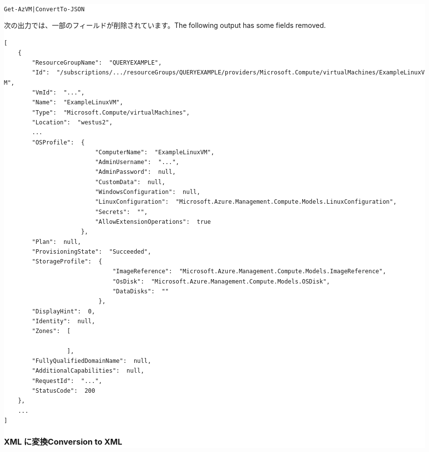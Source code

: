 ```azurepowershell-interactive
Get-AzVM|ConvertTo-JSON
```

<span data-ttu-id="9b9cd-145">次の出力では、一部のフィールドが削除されています。</span><span class="sxs-lookup"><span data-stu-id="9b9cd-145">The following output has some fields removed.</span></span>

```output
[
    {
        "ResourceGroupName":  "QUERYEXAMPLE",
        "Id":  "/subscriptions/.../resourceGroups/QUERYEXAMPLE/providers/Microsoft.Compute/virtualMachines/ExampleLinuxVM",
        "VmId":  "...",
        "Name":  "ExampleLinuxVM",
        "Type":  "Microsoft.Compute/virtualMachines",
        "Location":  "westus2",
        ...
        "OSProfile":  {
                          "ComputerName":  "ExampleLinuxVM",
                          "AdminUsername":  "...",
                          "AdminPassword":  null,
                          "CustomData":  null,
                          "WindowsConfiguration":  null,
                          "LinuxConfiguration":  "Microsoft.Azure.Management.Compute.Models.LinuxConfiguration",
                          "Secrets":  "",
                          "AllowExtensionOperations":  true
                      },
        "Plan":  null,
        "ProvisioningState":  "Succeeded",
        "StorageProfile":  {
                               "ImageReference":  "Microsoft.Azure.Management.Compute.Models.ImageReference",
                               "OsDisk":  "Microsoft.Azure.Management.Compute.Models.OSDisk",
                               "DataDisks":  ""
                           },
        "DisplayHint":  0,
        "Identity":  null,
        "Zones":  [

                  ],
        "FullyQualifiedDomainName":  null,
        "AdditionalCapabilities":  null,
        "RequestId":  "...",
        "StatusCode":  200
    },
    ...
]
```

### <a name="conversion-to-xml"></a><span data-ttu-id="9b9cd-146">XML に変換</span><span class="sxs-lookup"><span data-stu-id="9b9cd-146">Conversion to XML</span></span>
